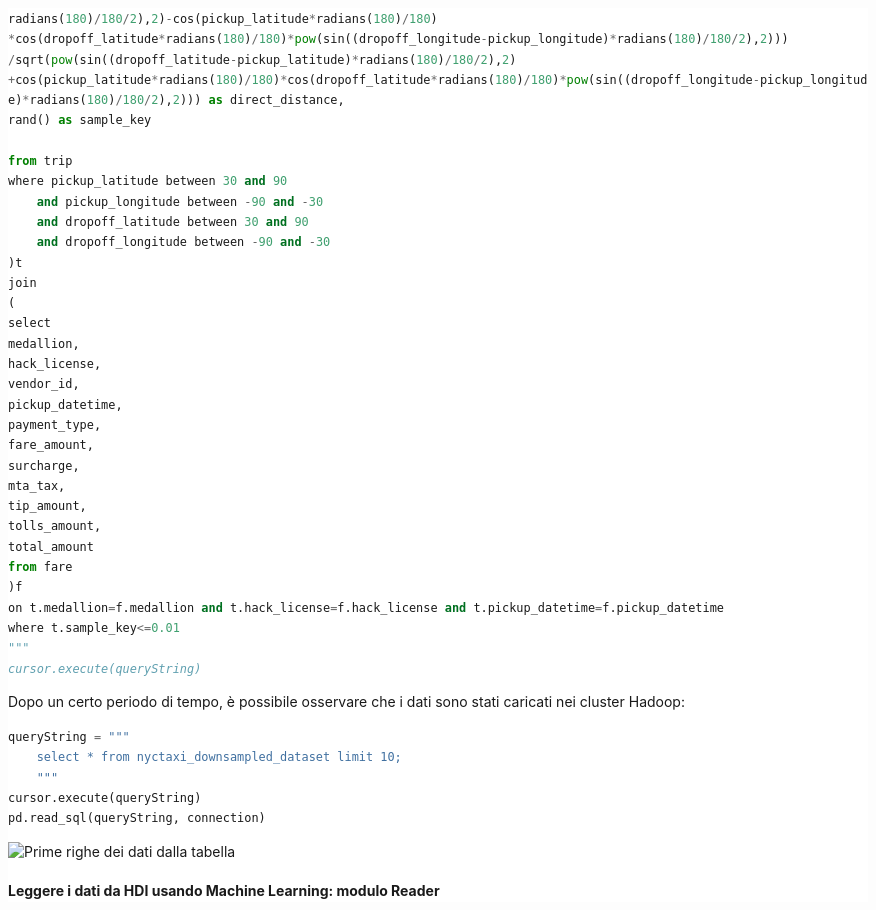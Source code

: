 ```python
radians(180)/180/2),2)-cos(pickup_latitude*radians(180)/180)
*cos(dropoff_latitude*radians(180)/180)*pow(sin((dropoff_longitude-pickup_longitude)*radians(180)/180/2),2)))
/sqrt(pow(sin((dropoff_latitude-pickup_latitude)*radians(180)/180/2),2)
+cos(pickup_latitude*radians(180)/180)*cos(dropoff_latitude*radians(180)/180)*pow(sin((dropoff_longitude-pickup_longitude)*radians(180)/180/2),2))) as direct_distance,
rand() as sample_key

from trip
where pickup_latitude between 30 and 90
    and pickup_longitude between -90 and -30
    and dropoff_latitude between 30 and 90
    and dropoff_longitude between -90 and -30
)t
join
(
select
medallion,
hack_license,
vendor_id,
pickup_datetime,
payment_type,
fare_amount,
surcharge,
mta_tax,
tip_amount,
tolls_amount,
total_amount
from fare
)f
on t.medallion=f.medallion and t.hack_license=f.hack_license and t.pickup_datetime=f.pickup_datetime
where t.sample_key<=0.01
"""
cursor.execute(queryString)
```

Dopo un certo periodo di tempo, è possibile osservare che i dati sono stati caricati nei cluster Hadoop:

```python
queryString = """
    select * from nyctaxi_downsampled_dataset limit 10;
    """
cursor.execute(queryString)
pd.read_sql(queryString, connection)
```

![Prime righe dei dati dalla tabella](./media/vm-do-ten-things/DownSample_Data_For_Modeling_v2.PNG)

#### <a name="read-data-from-hdi-by-using-machine-learning-reader-module"></a>Leggere i dati da HDI usando Machine Learning: modulo Reader
